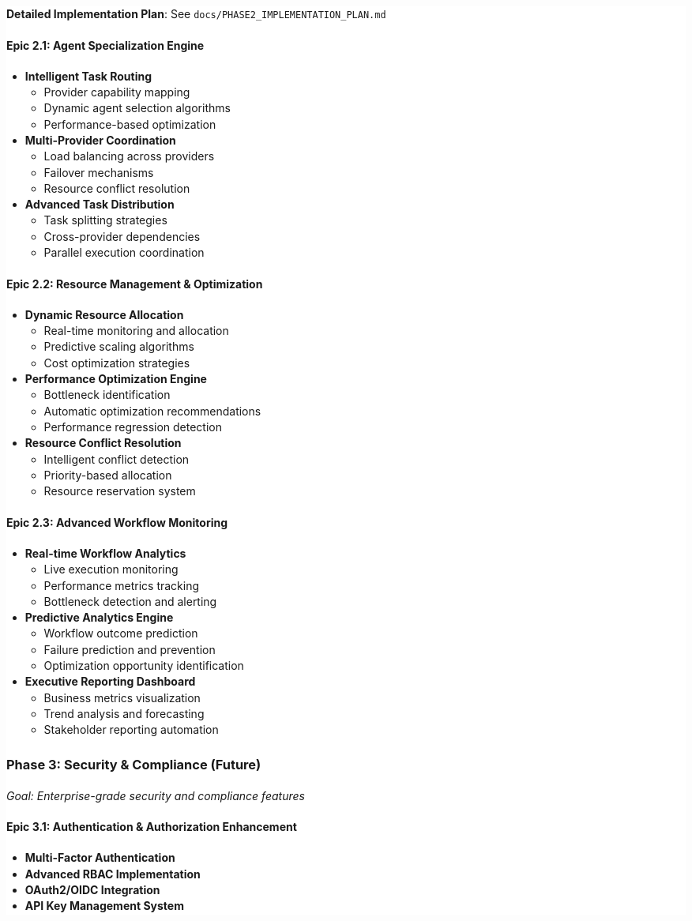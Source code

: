 **Detailed Implementation Plan**: See `docs/PHASE2_IMPLEMENTATION_PLAN.md`

#### Epic 2.1: Agent Specialization Engine
- **Intelligent Task Routing**
  - Provider capability mapping
  - Dynamic agent selection algorithms
  - Performance-based optimization
- **Multi-Provider Coordination**
  - Load balancing across providers
  - Failover mechanisms
  - Resource conflict resolution
- **Advanced Task Distribution**
  - Task splitting strategies
  - Cross-provider dependencies
  - Parallel execution coordination

#### Epic 2.2: Resource Management & Optimization
- **Dynamic Resource Allocation**
  - Real-time monitoring and allocation
  - Predictive scaling algorithms
  - Cost optimization strategies
- **Performance Optimization Engine**
  - Bottleneck identification
  - Automatic optimization recommendations
  - Performance regression detection
- **Resource Conflict Resolution**
  - Intelligent conflict detection
  - Priority-based allocation
  - Resource reservation system

#### Epic 2.3: Advanced Workflow Monitoring
- **Real-time Workflow Analytics**
  - Live execution monitoring
  - Performance metrics tracking
  - Bottleneck detection and alerting
- **Predictive Analytics Engine**
  - Workflow outcome prediction
  - Failure prediction and prevention
  - Optimization opportunity identification
- **Executive Reporting Dashboard**
  - Business metrics visualization
  - Trend analysis and forecasting
  - Stakeholder reporting automation

### **Phase 3: Security & Compliance** (Future)
*Goal: Enterprise-grade security and compliance features*

#### Epic 3.1: Authentication & Authorization Enhancement
- **Multi-Factor Authentication**
- **Advanced RBAC Implementation**
- **OAuth2/OIDC Integration**
- **API Key Management System**

